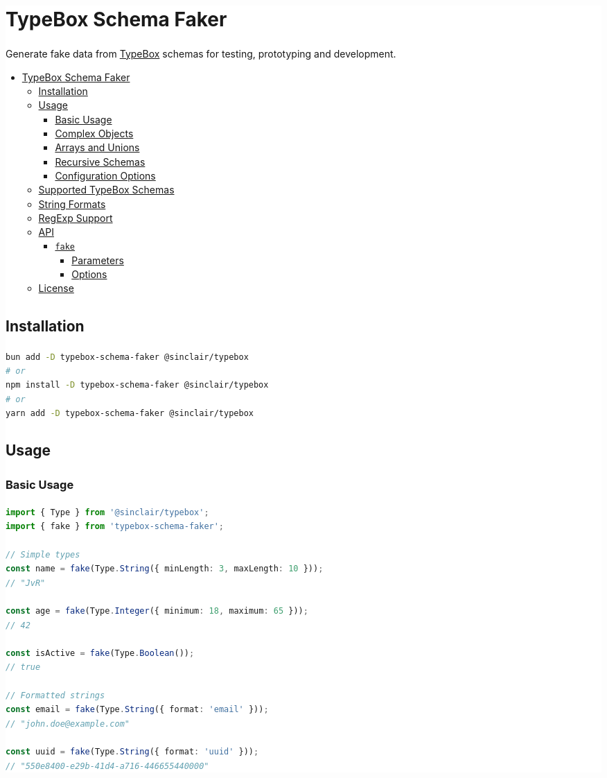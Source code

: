 # TypeBox Schema Faker

Generate fake data from [TypeBox](https://github.com/sinclairzx81/typebox) schemas for testing, prototyping and development.

- [TypeBox Schema Faker](#typebox-schema-faker)
  - [Installation](#installation)
  - [Usage](#usage)
    - [Basic Usage](#basic-usage)
    - [Complex Objects](#complex-objects)
    - [Arrays and Unions](#arrays-and-unions)
    - [Recursive Schemas](#recursive-schemas)
    - [Configuration Options](#configuration-options)
  - [Supported TypeBox Schemas](#supported-typebox-schemas)
  - [String Formats](#string-formats)
  - [RegExp Support](#regexp-support)
  - [API](#api)
    - [`fake`](#fake)
      - [Parameters](#parameters)
      - [Options](#options)
  - [License](#license)

## Installation

```bash
bun add -D typebox-schema-faker @sinclair/typebox
# or
npm install -D typebox-schema-faker @sinclair/typebox
# or
yarn add -D typebox-schema-faker @sinclair/typebox
```

## Usage

### Basic Usage

```ts
import { Type } from '@sinclair/typebox';
import { fake } from 'typebox-schema-faker';

// Simple types
const name = fake(Type.String({ minLength: 3, maxLength: 10 }));
// "JvR"

const age = fake(Type.Integer({ minimum: 18, maximum: 65 }));
// 42

const isActive = fake(Type.Boolean());
// true

// Formatted strings
const email = fake(Type.String({ format: 'email' }));
// "john.doe@example.com"

const uuid = fake(Type.String({ format: 'uuid' }));
// "550e8400-e29b-41d4-a716-446655440000"
```

